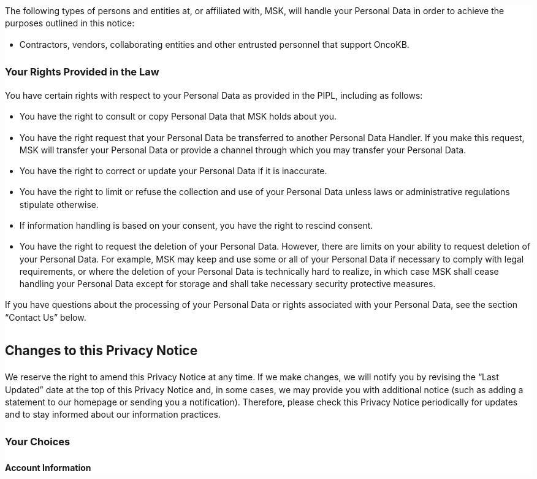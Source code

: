 The following types of persons and entities at, or affiliated with, MSK,
will handle your Personal Data in order to achieve the purposes outlined
in this notice:

- Contractors, vendors, collaborating entities and other entrusted
  personnel that support OncoKB.

### Your Rights Provided in the Law

You have certain rights with respect to your Personal Data as provided
in the PIPL, including as follows:

- You have the right to consult or copy Personal
  Data that MSK holds about you.

- You have the right request that your Personal Data be transferred to
  another Personal Data Handler. If you make this request, MSK will
  transfer your Personal Data or provide a channel through which you may
  transfer your Personal Data.

- You have the right to correct or update your Personal
  Data if it is inaccurate.

- You have the right to limit or refuse the
  collection and use of your Personal Data unless laws or administrative
  regulations stipulate otherwise.

- If information handling is based on your consent, you have the right
  to rescind consent.

- You have the right to request the deletion of your Personal Data.
  However, there are limits on your ability to request deletion of your
  Personal Data. For example, MSK may keep and use some or all of your
  Personal Data if necessary to comply with legal requirements, or where
  the deletion of your Personal Data is technically hard to realize, in
  which case MSK shall cease handling your Personal Data except for
  storage and shall take necessary security protective measures.

If you have questions about the processing of your Personal Data or
rights associated with your Personal Data, see the section “Contact Us”
below.

## Changes to this Privacy Notice

We reserve the right to amend this Privacy Notice at any time. If we
make changes, we will notify you by revising the “Last Updated” date at
the top of this Privacy Notice and, in some cases, we may provide you
with additional notice (such as adding a statement to our homepage or
sending you a notification). Therefore, please check this Privacy Notice
periodically for updates and to stay informed about our information
practices.

### Your Choices

#### Account Information
